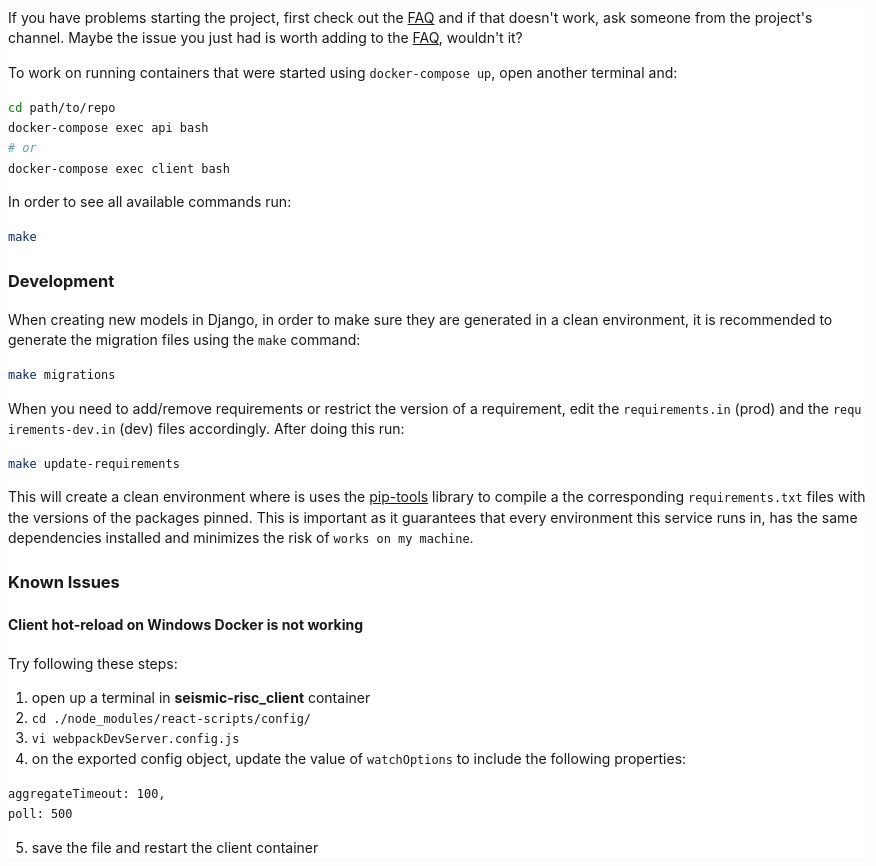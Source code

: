 If you have problems starting the project, first check out the [FAQ](https://github.com/code4romania/seismic-risc/wiki/FAQ) and if that doesn't work, ask someone from the project's channel.
Maybe the issue you just had is worth adding to the [FAQ](https://github.com/code4romania/seismic-risc/wiki/FAQ), wouldn't it?

To work on running containers that were started using `docker-compose up`, open another terminal and:

```bash
cd path/to/repo
docker-compose exec api bash
# or
docker-compose exec client bash
```

In order to see all available commands run:

```bash
make
```

### Development

When creating new models in Django, in order to make sure they are generated in a clean environment, it is recommended to generate the migration files using the `make` command:

```bash
make migrations
```

When you need to add/remove requirements or restrict the version of a requirement, edit the `requirements.in` (prod) and the `requirements-dev.in` (dev) files accordingly. After doing this run:

```bash
make update-requirements
```

This will create a clean environment where is uses the [pip-tools](https://github.com/jazzband/pip-tools/) library to compile a the corresponding `requirements.txt` files with the versions of the packages pinned. This is important as it guarantees that every environment this service runs in, has the same dependencies installed and minimizes the risk of `works on my machine`.

### Known Issues

#### Client hot-reload on Windows Docker is not working

Try following these steps:
1. open up a terminal in **seismic-risc_client** container
2. `cd ./node_modules/react-scripts/config/`
3. `vi webpackDevServer.config.js`
4. on the exported config object, update the value of `watchOptions` to include the following properties:
```bash
aggregateTimeout: 100,
poll: 500
```
5. save the file and restart the client container
